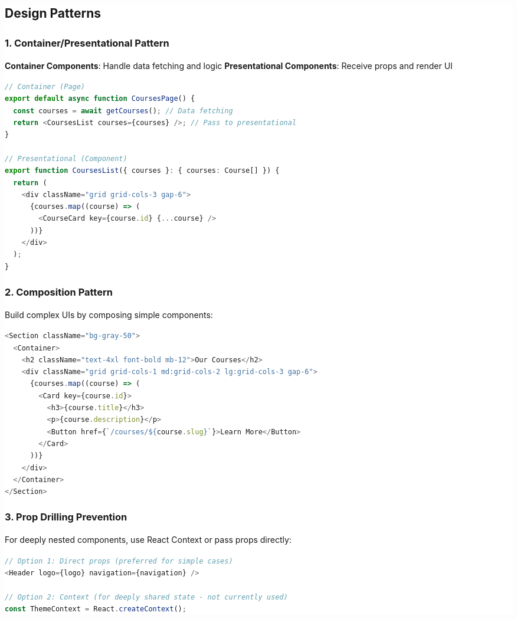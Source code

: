 
## Design Patterns

### 1. Container/Presentational Pattern

**Container Components**: Handle data fetching and logic
**Presentational Components**: Receive props and render UI

```typescript
// Container (Page)
export default async function CoursesPage() {
  const courses = await getCourses(); // Data fetching
  return <CoursesList courses={courses} />; // Pass to presentational
}

// Presentational (Component)
export function CoursesList({ courses }: { courses: Course[] }) {
  return (
    <div className="grid grid-cols-3 gap-6">
      {courses.map((course) => (
        <CourseCard key={course.id} {...course} />
      ))}
    </div>
  );
}
```

### 2. Composition Pattern

Build complex UIs by composing simple components:

```typescript
<Section className="bg-gray-50">
  <Container>
    <h2 className="text-4xl font-bold mb-12">Our Courses</h2>
    <div className="grid grid-cols-1 md:grid-cols-2 lg:grid-cols-3 gap-6">
      {courses.map((course) => (
        <Card key={course.id}>
          <h3>{course.title}</h3>
          <p>{course.description}</p>
          <Button href={`/courses/${course.slug}`}>Learn More</Button>
        </Card>
      ))}
    </div>
  </Container>
</Section>
```

### 3. Prop Drilling Prevention

For deeply nested components, use React Context or pass props directly:

```typescript
// Option 1: Direct props (preferred for simple cases)
<Header logo={logo} navigation={navigation} />

// Option 2: Context (for deeply shared state - not currently used)
const ThemeContext = React.createContext();
```
